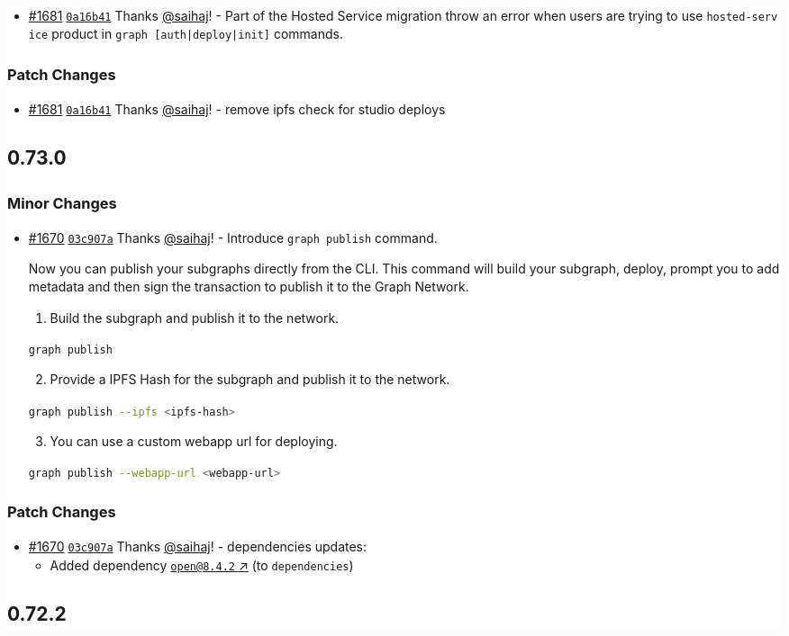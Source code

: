 - [#1681](https://github.com/graphprotocol/graph-tooling/pull/1681)
  [`0a16b41`](https://github.com/graphprotocol/graph-tooling/commit/0a16b41979bc0644a1599b9434d9f5bf30687f64)
  Thanks [@saihaj](https://github.com/saihaj)! - Part of the Hosted Service migration throw an error
  when users are trying to use `hosted-service` product in `graph [auth|deploy|init]` commands.

### Patch Changes

- [#1681](https://github.com/graphprotocol/graph-tooling/pull/1681)
  [`0a16b41`](https://github.com/graphprotocol/graph-tooling/commit/0a16b41979bc0644a1599b9434d9f5bf30687f64)
  Thanks [@saihaj](https://github.com/saihaj)! - remove ipfs check for studio deploys

## 0.73.0

### Minor Changes

- [#1670](https://github.com/graphprotocol/graph-tooling/pull/1670)
  [`03c907a`](https://github.com/graphprotocol/graph-tooling/commit/03c907acbddfb9f598c8e36bbc8b6c9b3a91a43a)
  Thanks [@saihaj](https://github.com/saihaj)! - Introduce `graph publish` command.

  Now you can publish your subgraphs directly from the CLI. This command will build your subgraph,
  deploy, prompt you to add metadata and then sign the transaction to publish it to the Graph
  Network.

  1. Build the subgraph and publish it to the network.

  ```sh
  graph publish
  ```

  2. Provide a IPFS Hash for the subgraph and publish it to the network.

  ```sh
  graph publish --ipfs <ipfs-hash>
  ```

  3. You can use a custom webapp url for deploying.

  ```sh
  graph publish --webapp-url <webapp-url>
  ```

### Patch Changes

- [#1670](https://github.com/graphprotocol/graph-tooling/pull/1670)
  [`03c907a`](https://github.com/graphprotocol/graph-tooling/commit/03c907acbddfb9f598c8e36bbc8b6c9b3a91a43a)
  Thanks [@saihaj](https://github.com/saihaj)! - dependencies updates:
  - Added dependency [`open@8.4.2` ↗︎](https://www.npmjs.com/package/open/v/8.4.2) (to
    `dependencies`)

## 0.72.2

